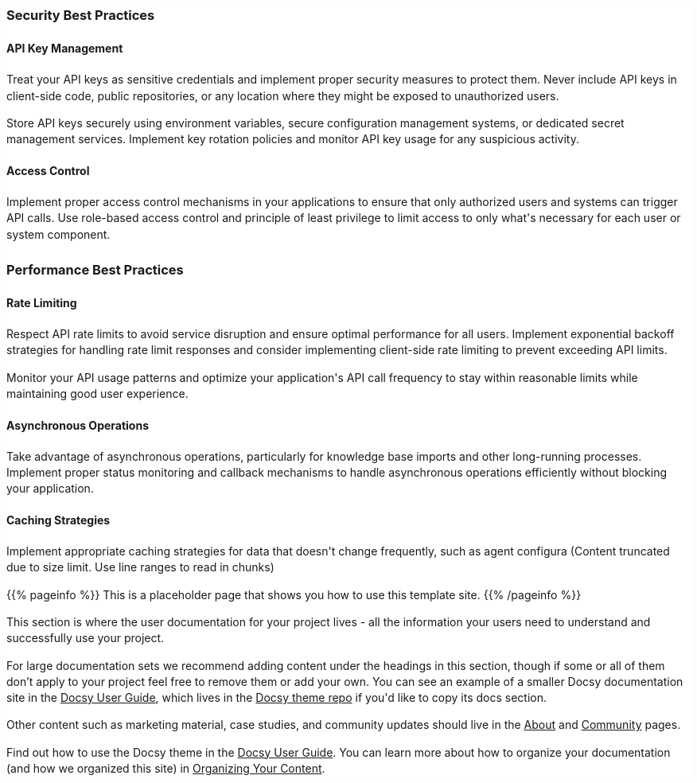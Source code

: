 ### Security Best Practices

#### API Key Management
Treat your API keys as sensitive credentials and implement proper security measures to protect them. Never include API keys in client-side code, public repositories, or any location where they might be exposed to unauthorized users.

Store API keys securely using environment variables, secure configuration management systems, or dedicated secret management services. Implement key rotation policies and monitor API key usage for any suspicious activity.

#### Access Control
Implement proper access control mechanisms in your applications to ensure that only authorized users and systems can trigger API calls. Use role-based access control and principle of least privilege to limit access to only what's necessary for each user or system component.

### Performance Best Practices

#### Rate Limiting
Respect API rate limits to avoid service disruption and ensure optimal performance for all users. Implement exponential backoff strategies for handling rate limit responses and consider implementing client-side rate limiting to prevent exceeding API limits.

Monitor your API usage patterns and optimize your application's API call frequency to stay within reasonable limits while maintaining good user experience.

#### Asynchronous Operations
Take advantage of asynchronous operations, particularly for knowledge base imports and other long-running processes. Implement proper status monitoring and callback mechanisms to handle asynchronous operations efficiently without blocking your application.

#### Caching Strategies
Implement appropriate caching strategies for data that doesn't change frequently, such as agent configura
(Content truncated due to size limit. Use line ranges to read in chunks)

{{% pageinfo %}}
This is a placeholder page that shows you how to use this template site.
{{% /pageinfo %}}

This section is where the user documentation for your project lives - all the
information your users need to understand and successfully use your project.

For large documentation sets we recommend adding content under the headings in
this section, though if some or all of them don’t apply to your project feel
free to remove them or add your own. You can see an example of a smaller Docsy
documentation site in the [Docsy User Guide](https://docsy.dev/docs/), which
lives in the [Docsy theme
repo](https://github.com/google/docsy/tree/master/userguide) if you'd like to
copy its docs section.

Other content such as marketing material, case studies, and community updates
should live in the [About](/about/) and [Community](/community/) pages.

Find out how to use the Docsy theme in the [Docsy User
Guide](https://docsy.dev/docs/). You can learn more about how to organize your
documentation (and how we organized this site) in [Organizing Your
Content](https://docsy.dev/docs/best-practices/organizing-content/).
